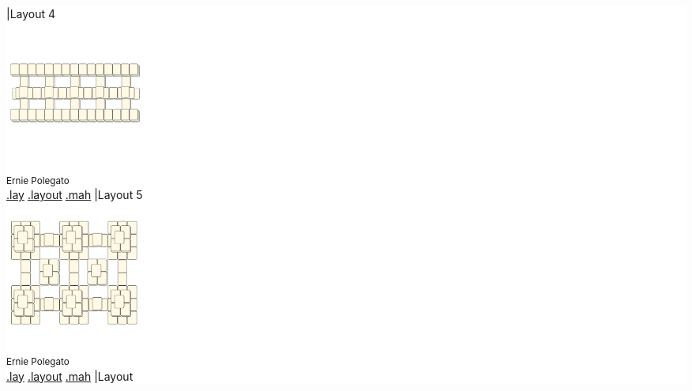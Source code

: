 |Layout 4<br><img src="./eplayout05/layout_4.svg" height="180" width="175"><br> <sub>Ernie Polegato</sub> <br>[.lay](./eplayout05/layout_4.lay)  [.layout](./eplayout05/layout_4.layout)  [.mah](./eplayout05/layout_4.mah) |Layout 5<br><img src="./eplayout05/layout_5.svg" height="180" width="175"><br> <sub>Ernie Polegato</sub> <br>[.lay](./eplayout05/layout_5.lay)  [.layout](./eplayout05/layout_5.layout)  [.mah](./eplayout05/layout_5.mah) |Layout